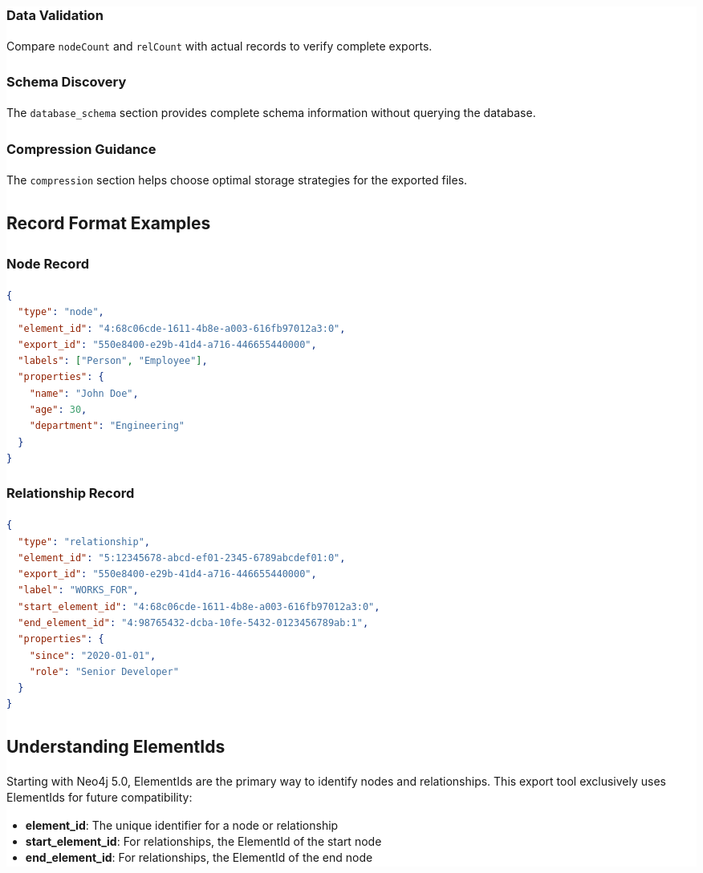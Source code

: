 ### Data Validation
Compare `nodeCount` and `relCount` with actual records to verify complete exports.

### Schema Discovery
The `database_schema` section provides complete schema information without querying the database.

### Compression Guidance
The `compression` section helps choose optimal storage strategies for the exported files.

## Record Format Examples

### Node Record

```json
{
  "type": "node",
  "element_id": "4:68c06cde-1611-4b8e-a003-616fb97012a3:0",
  "export_id": "550e8400-e29b-41d4-a716-446655440000",
  "labels": ["Person", "Employee"],
  "properties": {
    "name": "John Doe",
    "age": 30,
    "department": "Engineering"
  }
}
```

### Relationship Record

```json
{
  "type": "relationship",
  "element_id": "5:12345678-abcd-ef01-2345-6789abcdef01:0",
  "export_id": "550e8400-e29b-41d4-a716-446655440000",
  "label": "WORKS_FOR",
  "start_element_id": "4:68c06cde-1611-4b8e-a003-616fb97012a3:0",
  "end_element_id": "4:98765432-dcba-10fe-5432-0123456789ab:1",
  "properties": {
    "since": "2020-01-01",
    "role": "Senior Developer"
  }
}
```

## Understanding ElementIds

Starting with Neo4j 5.0, ElementIds are the primary way to identify nodes and relationships. This export tool exclusively uses ElementIds for future compatibility:

- **element_id**: The unique identifier for a node or relationship
- **start_element_id**: For relationships, the ElementId of the start node
- **end_element_id**: For relationships, the ElementId of the end node
